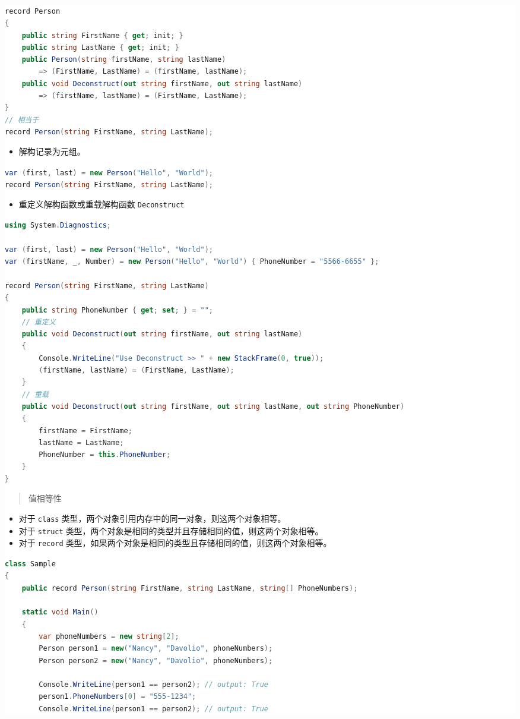 ```csharp
record Person
{
    public string FirstName { get; init; }
    public string LastName { get; init; }
    public Person(string firstName, string lastName) 
        => (FirstName, LastName) = (firstName, lastName);
    public void Deconstruct(out string firstName, out string lastName) 
        => (firstName, lastName) = (FirstName, LastName);
}
// 相当于
record Person(string FirstName, string LastName);
```

- 解构记录为元组。

```csharp
var (first, last) = new Person("Hello", "World");
record Person(string FirstName, string LastName);
```

- 重定义解构函数或重载解构函数 `Deconstruct`

```csharp
using System.Diagnostics;

var (first, last) = new Person("Hello", "World");
var (firstName, _, Number) = new Person("Hello", "World") { PhoneNumber = "5566-6655" };

record Person(string FirstName, string LastName)
{
    public string PhoneNumber { get; set; } = "";
    // 重定义
    public void Deconstruct(out string firstName, out string lastName)
    {
        Console.WriteLine("Use Deconstruct >> " + new StackFrame(0, true));
        (firstName, lastName) = (FirstName, LastName);
    }
    // 重载
    public void Deconstruct(out string firstName, out string lastName, out string PhoneNumber)
    {
        firstName = FirstName;
        lastName = LastName;
        PhoneNumber = this.PhoneNumber;
    }
}
```

> 值相等性

- 对于 `class` 类型，两个对象引用内存中的同一对象，则这两个对象相等。
- 对于 `struct` 类型，两个对象是相同的类型并且存储相同的值，则这两个对象相等。
- 对于 `record` 类型，如果两个对象是相同的类型且存储相同的值，则这两个对象相等。

```csharp
class Sample
{
    public record Person(string FirstName, string LastName, string[] PhoneNumbers);

    static void Main()
    {
        var phoneNumbers = new string[2];
        Person person1 = new("Nancy", "Davolio", phoneNumbers);
        Person person2 = new("Nancy", "Davolio", phoneNumbers);

        Console.WriteLine(person1 == person2); // output: True
        person1.PhoneNumbers[0] = "555-1234";
        Console.WriteLine(person1 == person2); // output: True
```